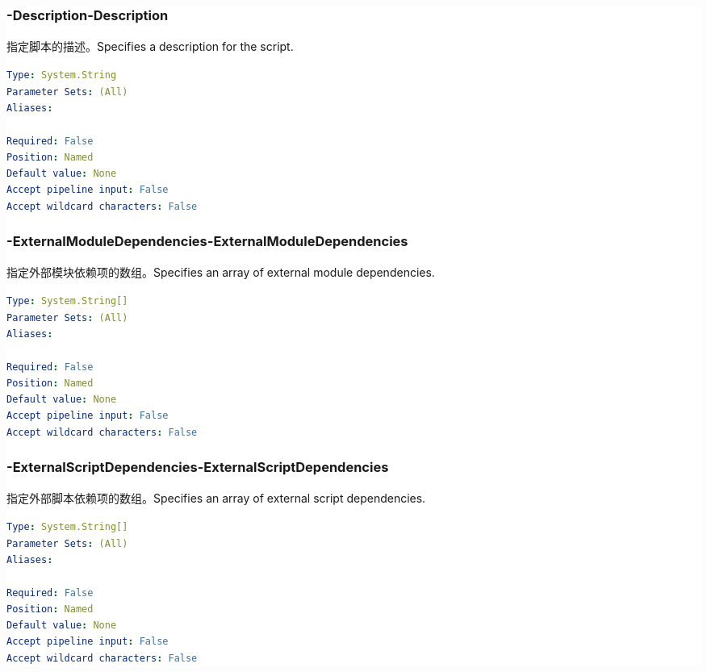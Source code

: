 ### <span data-ttu-id="f13b6-129">-Description</span><span class="sxs-lookup"><span data-stu-id="f13b6-129">-Description</span></span>

<span data-ttu-id="f13b6-130">指定脚本的描述。</span><span class="sxs-lookup"><span data-stu-id="f13b6-130">Specifies a description for the script.</span></span>

```yaml
Type: System.String
Parameter Sets: (All)
Aliases:

Required: False
Position: Named
Default value: None
Accept pipeline input: False
Accept wildcard characters: False
```

### <span data-ttu-id="f13b6-131">-ExternalModuleDependencies</span><span class="sxs-lookup"><span data-stu-id="f13b6-131">-ExternalModuleDependencies</span></span>

<span data-ttu-id="f13b6-132">指定外部模块依赖项的数组。</span><span class="sxs-lookup"><span data-stu-id="f13b6-132">Specifies an array of external module dependencies.</span></span>

```yaml
Type: System.String[]
Parameter Sets: (All)
Aliases:

Required: False
Position: Named
Default value: None
Accept pipeline input: False
Accept wildcard characters: False
```

### <span data-ttu-id="f13b6-133">-ExternalScriptDependencies</span><span class="sxs-lookup"><span data-stu-id="f13b6-133">-ExternalScriptDependencies</span></span>

<span data-ttu-id="f13b6-134">指定外部脚本依赖项的数组。</span><span class="sxs-lookup"><span data-stu-id="f13b6-134">Specifies an array of external script dependencies.</span></span>

```yaml
Type: System.String[]
Parameter Sets: (All)
Aliases:

Required: False
Position: Named
Default value: None
Accept pipeline input: False
Accept wildcard characters: False
```
